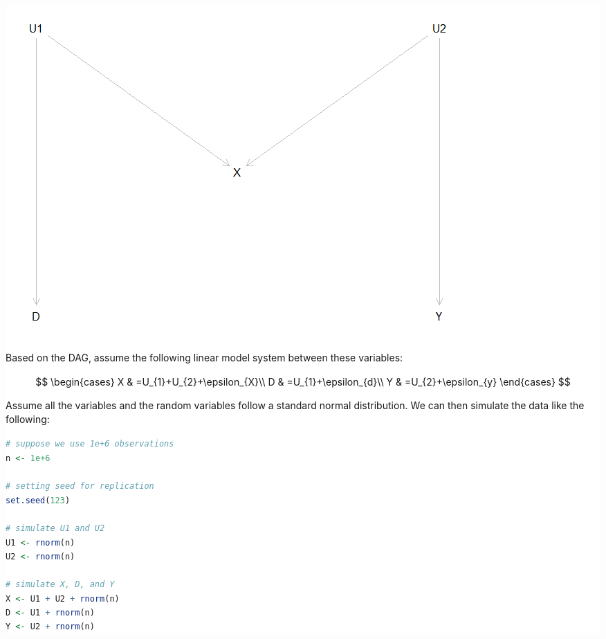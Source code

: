 ![](Tutorial-1_files/figure-gfm/unnamed-chunk-9-1.png)

Based on the DAG, assume the following linear model system between these
variables: 

$$ 
\begin{cases}
X & =U_{1}+U_{2}+\epsilon_{X}\\
D & =U_{1}+\epsilon_{d}\\
Y & =U_{2}+\epsilon_{y}
\end{cases}
$$

Assume all the variables and the random variables follow a standard
normal distribution. We can then simulate the data like the following:

``` r
# suppose we use 1e+6 observations
n <- 1e+6

# setting seed for replication 
set.seed(123)

# simulate U1 and U2
U1 <- rnorm(n)
U2 <- rnorm(n)

# simulate X, D, and Y
X <- U1 + U2 + rnorm(n)
D <- U1 + rnorm(n)
Y <- U2 + rnorm(n)
```
